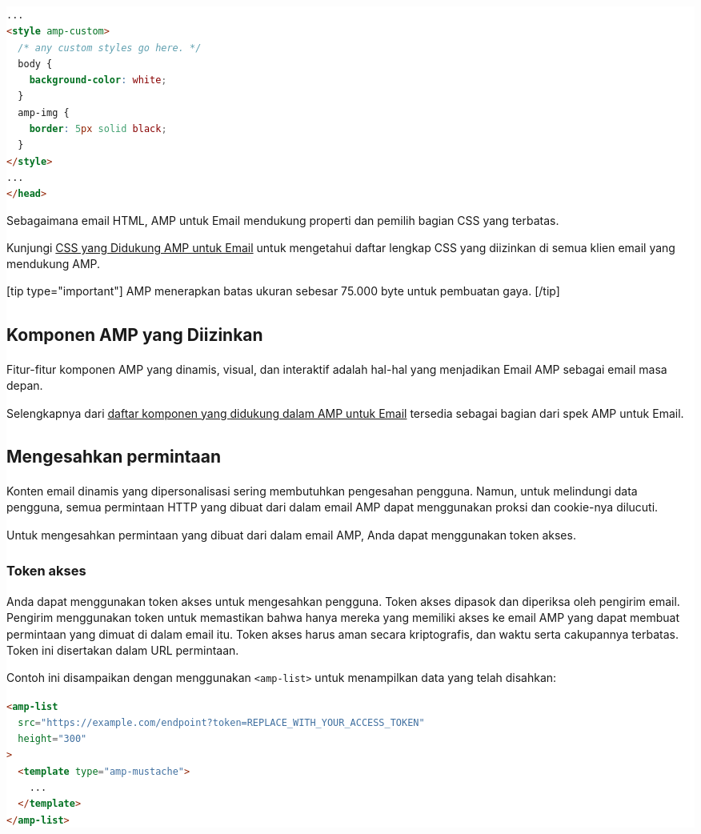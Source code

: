 ```html
...
<style amp-custom>
  /* any custom styles go here. */
  body {
    background-color: white;
  }
  amp-img {
    border: 5px solid black;
  }
</style>
...
</head>
```

Sebagaimana email HTML, AMP untuk Email mendukung properti dan pemilih bagian CSS yang terbatas.

Kunjungi [CSS yang Didukung AMP untuk Email](/content/amp-dev/documentation/guides-and-tutorials/learn/email-spec/amp-email-css.md) untuk mengetahui daftar lengkap CSS yang diizinkan di semua klien email yang mendukung AMP.

[tip type="important"] AMP menerapkan batas ukuran sebesar 75.000 byte untuk pembuatan gaya. [/tip]

## Komponen AMP yang Diizinkan

Fitur-fitur komponen AMP yang dinamis, visual, dan interaktif adalah hal-hal yang menjadikan Email AMP sebagai email masa depan.

Selengkapnya dari [daftar komponen yang didukung dalam AMP untuk Email](/content/amp-dev/documentation/guides-and-tutorials/learn/email-spec/amp-email-components.md) tersedia sebagai bagian dari spek AMP untuk Email.

## Mengesahkan permintaan

Konten email dinamis yang dipersonalisasi sering membutuhkan pengesahan pengguna. Namun, untuk melindungi data pengguna, semua permintaan HTTP yang dibuat dari dalam email AMP dapat menggunakan proksi dan cookie-nya dilucuti.

Untuk mengesahkan permintaan yang dibuat dari dalam email AMP, Anda dapat menggunakan token akses.

### Token akses

Anda dapat menggunakan token akses untuk mengesahkan pengguna. Token akses dipasok dan diperiksa oleh pengirim email. Pengirim menggunakan token untuk memastikan bahwa hanya mereka yang memiliki akses ke email AMP yang dapat membuat permintaan yang dimuat di dalam email itu. Token akses harus aman secara kriptografis, dan waktu serta cakupannya terbatas. Token ini disertakan dalam URL permintaan.

Contoh ini disampaikan dengan menggunakan `<amp-list>` untuk menampilkan data yang telah disahkan:

```html
<amp-list
  src="https://example.com/endpoint?token=REPLACE_WITH_YOUR_ACCESS_TOKEN"
  height="300"
>
  <template type="amp-mustache">
    ...
  </template>
</amp-list>
```
